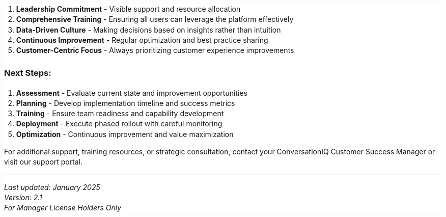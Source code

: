 1. **Leadership Commitment** - Visible support and resource allocation
2. **Comprehensive Training** - Ensuring all users can leverage the platform effectively
3. **Data-Driven Culture** - Making decisions based on insights rather than intuition
4. **Continuous Improvement** - Regular optimization and best practice sharing
5. **Customer-Centric Focus** - Always prioritizing customer experience improvements

### Next Steps:

1. **Assessment** - Evaluate current state and improvement opportunities
2. **Planning** - Develop implementation timeline and success metrics
3. **Training** - Ensure team readiness and capability development
4. **Deployment** - Execute phased rollout with careful monitoring
5. **Optimization** - Continuous improvement and value maximization

For additional support, training resources, or strategic consultation, contact your ConversationIQ Customer Success Manager or visit our support portal.

---

*Last updated: January 2025*  
*Version: 2.1*  
*For Manager License Holders Only*